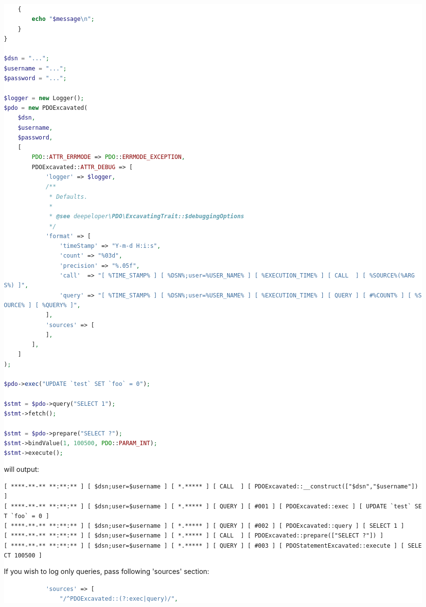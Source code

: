 ```php
    {
        echo "$message\n";
    }
}

$dsn = "...";
$username = "...";
$password = "...";

$logger = new Logger();
$pdo = new PDOExcavated(
    $dsn,
    $username,
    $password,
    [
        PDO::ATTR_ERRMODE => PDO::ERRMODE_EXCEPTION,
        PDOExcavated::ATTR_DEBUG => [
            'logger' => $logger,
            /**
             * Defaults.
             * 
             * @see deepeloper\PDO\ExcavatingTrait::$debuggingOptions
             */
            'format' => [
                'timeStamp' => "Y-m-d H:i:s",
                'count' => "%03d",
                'precision' => "%.05f",
                'call'  => "[ %TIME_STAMP% ] [ %DSN%;user=%USER_NAME% ] [ %EXECUTION_TIME% ] [ CALL  ] [ %SOURCE%(%ARGS%) ]",
                'query' => "[ %TIME_STAMP% ] [ %DSN%;user=%USER_NAME% ] [ %EXECUTION_TIME% ] [ QUERY ] [ #%COUNT% ] [ %SOURCE% ] [ %QUERY% ]",
            ],
            'sources' => [
            ],
        ],
    ]
);

$pdo->exec("UPDATE `test` SET `foo` = 0");

$stmt = $pdo->query("SELECT 1");
$stmt->fetch();

$stmt = $pdo->prepare("SELECT ?");
$stmt->bindValue(1, 100500, PDO::PARAM_INT);
$stmt->execute();
```
will output:
```
[ ****-**-** **:**:** ] [ $dsn;user=$username ] [ *.***** ] [ CALL  ] [ PDOExcavated::__construct(["$dsn","$username"]) ]
[ ****-**-** **:**:** ] [ $dsn;user=$username ] [ *.***** ] [ QUERY ] [ #001 ] [ PDOExcavated::exec ] [ UPDATE `test` SET `foo` = 0 ]
[ ****-**-** **:**:** ] [ $dsn;user=$username ] [ *.***** ] [ QUERY ] [ #002 ] [ PDOExcavated::query ] [ SELECT 1 ]
[ ****-**-** **:**:** ] [ $dsn;user=$username ] [ *.***** ] [ CALL  ] [ PDOExcavated::prepare(["SELECT ?"]) ]
[ ****-**-** **:**:** ] [ $dsn;user=$username ] [ *.***** ] [ QUERY ] [ #003 ] [ PDOStatementExcavated::execute ] [ SELECT 100500 ]
```
If you wish to log only queries, pass following 'sources' section:
```php
            'sources' => [
                "/^PDOExcavated::(?:exec|query)/",
```